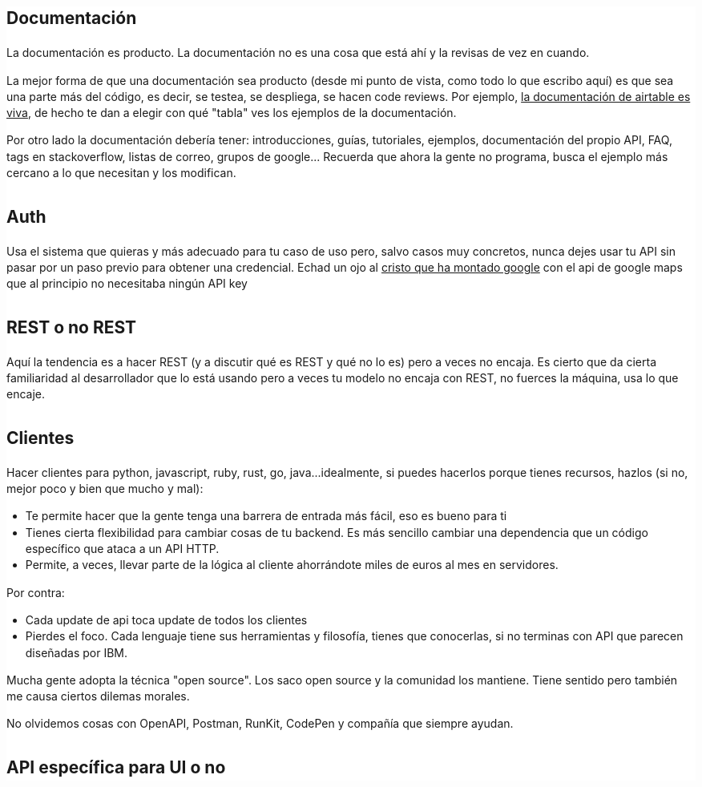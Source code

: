 
## Documentación
La documentación es producto. La documentación no es una cosa que está ahí y la revisas de vez en
cuando.

La mejor forma de que una documentación sea producto (desde mi punto de vista, como todo lo que
escribo aquí) es que sea una parte más del código, es decir, se testea, se
despliega, se hacen code reviews. Por ejemplo, [la documentación de airtable es viva](https://airtable.com/api), de hecho te dan a
elegir con qué "tabla" ves los ejemplos de la documentación.

Por otro lado la documentación debería tener: introducciones, guías, tutoriales, ejemplos,
documentación del propio API, FAQ, tags en stackoverflow, listas de correo, grupos de google...
Recuerda que ahora la gente no programa, busca el ejemplo más cercano a lo que necesitan y los
modifican.

## Auth
Usa el sistema que quieras y más adecuado para tu caso de uso pero, salvo casos muy concretos, nunca dejes usar tu API sin pasar por un
paso previo para obtener una credencial. Echad un ojo al [cristo que ha montado google](https://www.govtech.com/biz/Google-Maps-Restricts-its-API-Government-Collectively-Shrugs.html) con el api de
google maps que al principio no necesitaba ningún API key

## REST o no REST
Aquí la tendencia es a hacer REST (y a discutir qué es REST y qué no lo es) pero a veces no encaja.
Es cierto que da cierta familiaridad al desarrollador que lo está usando pero a veces tu modelo no
encaja con REST, no fuerces la máquina, usa lo que encaje.

## Clientes
Hacer clientes para python, javascript, ruby, rust, go, java...idealmente, si puedes hacerlos porque
tienes recursos, hazlos (si no, mejor poco y bien que mucho y mal):
- Te permite hacer que la gente tenga una barrera de entrada más fácil, eso es bueno para ti
- Tienes cierta flexibilidad para cambiar cosas de tu backend. Es más sencillo cambiar una
  dependencia que un código específico que ataca a un API HTTP.
- Permite, a veces, llevar parte de la lógica al cliente ahorrándote miles de euros al mes en servidores.

Por contra:
- Cada update de api toca update de todos los clientes
- Pierdes el foco. Cada lenguaje tiene sus herramientas y filosofía, tienes que conocerlas, si no
  terminas con API que parecen diseñadas por IBM.

Mucha gente adopta la técnica "open source". Los saco open source y la comunidad los mantiene. Tiene
sentido pero también me causa ciertos dilemas morales.

No olvidemos cosas con OpenAPI, Postman, RunKit, CodePen y compañía que siempre ayudan.


## API específica para UI o no
